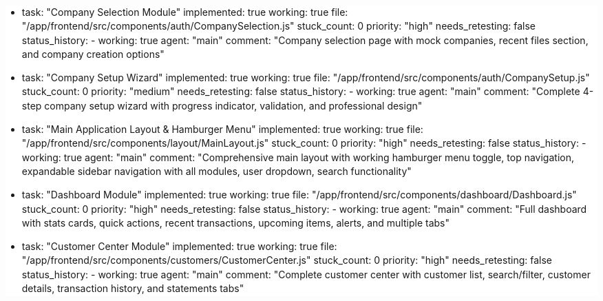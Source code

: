   - task: "Company Selection Module"
    implemented: true
    working: true
    file: "/app/frontend/src/components/auth/CompanySelection.js"
    stuck_count: 0
    priority: "high"
    needs_retesting: false
    status_history:
        - working: true
          agent: "main"
          comment: "Company selection page with mock companies, recent files section, and company creation options"

  - task: "Company Setup Wizard"
    implemented: true
    working: true
    file: "/app/frontend/src/components/auth/CompanySetup.js"
    stuck_count: 0
    priority: "medium"
    needs_retesting: false
    status_history:
        - working: true
          agent: "main"
          comment: "Complete 4-step company setup wizard with progress indicator, validation, and professional design"

  - task: "Main Application Layout & Hamburger Menu"
    implemented: true
    working: true
    file: "/app/frontend/src/components/layout/MainLayout.js"
    stuck_count: 0
    priority: "high"
    needs_retesting: false
    status_history:
        - working: true
          agent: "main"
          comment: "Comprehensive main layout with working hamburger menu toggle, top navigation, expandable sidebar navigation with all modules, user dropdown, search functionality"

  - task: "Dashboard Module"
    implemented: true
    working: true
    file: "/app/frontend/src/components/dashboard/Dashboard.js"
    stuck_count: 0
    priority: "high"
    needs_retesting: false
    status_history:
        - working: true
          agent: "main"
          comment: "Full dashboard with stats cards, quick actions, recent transactions, upcoming items, alerts, and multiple tabs"

  - task: "Customer Center Module"
    implemented: true
    working: true
    file: "/app/frontend/src/components/customers/CustomerCenter.js"
    stuck_count: 0
    priority: "high"
    needs_retesting: false
    status_history:
        - working: true
          agent: "main"
          comment: "Complete customer center with customer list, search/filter, customer details, transaction history, and statements tabs"
